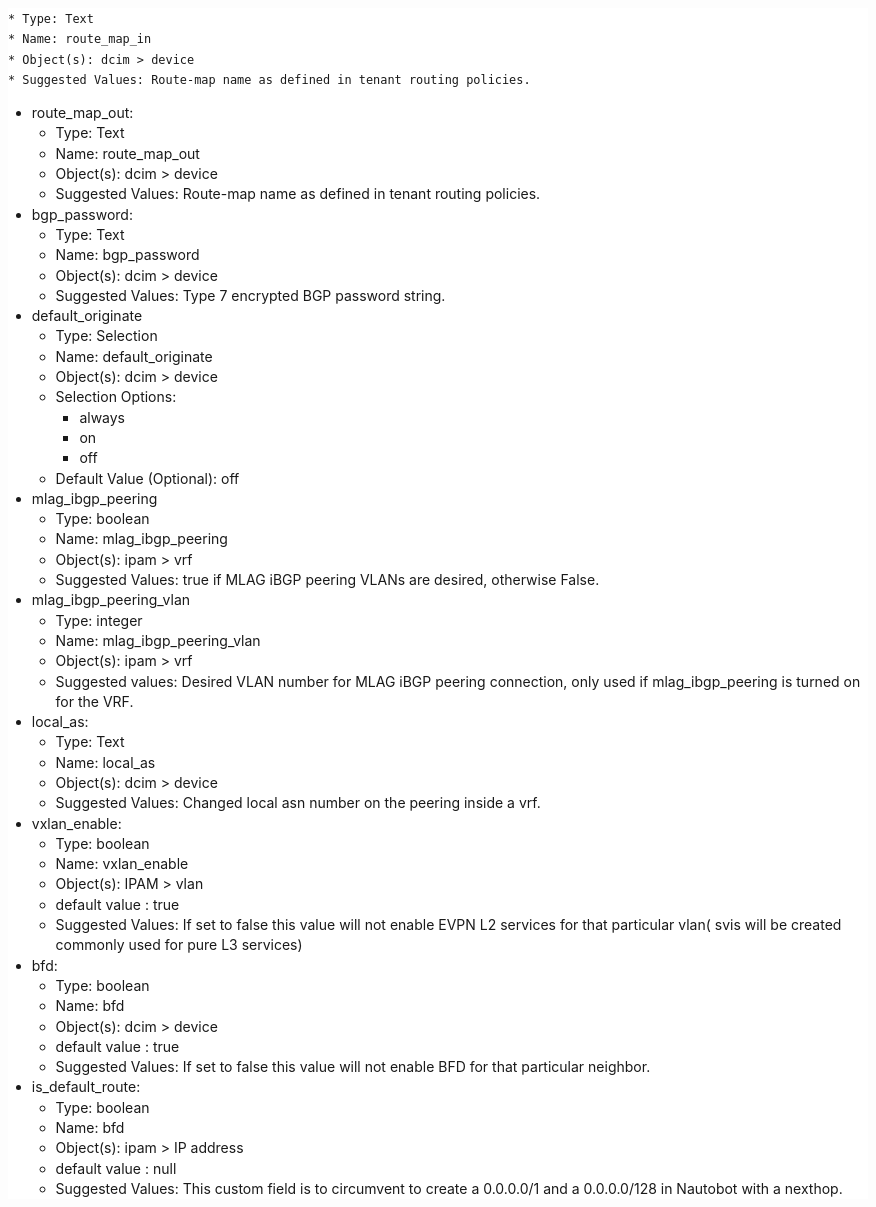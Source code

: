     * Type: Text
    * Name: route_map_in
    * Object(s): dcim > device
    * Suggested Values: Route-map name as defined in tenant routing policies.
* route_map_out:
    * Type: Text
    * Name: route_map_out
    * Object(s): dcim > device
    * Suggested Values: Route-map name as defined in tenant routing policies.
* bgp_password:
    * Type: Text
    * Name: bgp_password
    * Object(s): dcim > device
    * Suggested Values: Type 7 encrypted BGP password string.
* default_originate
    * Type: Selection
    * Name: default_originate
    * Object(s): dcim > device
    * Selection Options:
        * always
        * on
        * off
    * Default Value (Optional): off
* mlag_ibgp_peering
    * Type: boolean
    * Name: mlag_ibgp_peering
    * Object(s): ipam > vrf
    * Suggested Values: true if MLAG iBGP peering VLANs are desired, otherwise False.
* mlag_ibgp_peering_vlan
    * Type: integer
    * Name: mlag_ibgp_peering_vlan
    * Object(s): ipam > vrf
    * Suggested values: Desired VLAN number for MLAG iBGP peering connection, only used if mlag_ibgp_peering is turned on for the VRF.
* local_as:
    * Type: Text
    * Name: local_as
    * Object(s): dcim > device
    * Suggested Values: Changed local asn number on the peering inside a vrf.
* vxlan_enable:
    * Type: boolean
    * Name: vxlan_enable
    * Object(s): IPAM > vlan
    * default value : true
    * Suggested Values: If set to false this value will not enable EVPN L2 services for that particular vlan( svis will be created commonly used for pure L3 services)
* bfd:
    * Type: boolean
    * Name: bfd
    * Object(s): dcim > device
    * default value : true
    * Suggested Values: If set to false this value will not enable BFD for that particular neighbor.
 * is_default_route:
    * Type: boolean
    * Name: bfd
    * Object(s): ipam > IP address
    * default value : null
    * Suggested Values: This custom field is to circumvent to create a 0.0.0.0/1 and a 0.0.0.0/128 in Nautobot with a nexthop.
